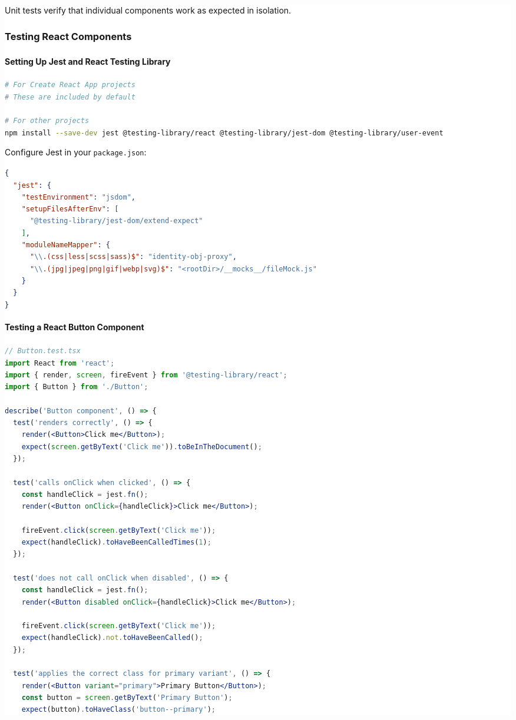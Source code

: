 Unit tests verify that individual components work as expected in isolation.

### Testing React Components

#### Setting Up Jest and React Testing Library

```bash
# For Create React App projects
# These are included by default

# For other projects
npm install --save-dev jest @testing-library/react @testing-library/jest-dom @testing-library/user-event
```

Configure Jest in your `package.json`:

```json
{
  "jest": {
    "testEnvironment": "jsdom",
    "setupFilesAfterEnv": [
      "@testing-library/jest-dom/extend-expect"
    ],
    "moduleNameMapper": {
      "\\.(css|less|scss|sass)$": "identity-obj-proxy",
      "\\.(jpg|jpeg|png|gif|webp|svg)$": "<rootDir>/__mocks__/fileMock.js"
    }
  }
}
```

#### Testing a React Button Component

```jsx
// Button.test.tsx
import React from 'react';
import { render, screen, fireEvent } from '@testing-library/react';
import { Button } from './Button';

describe('Button component', () => {
  test('renders correctly', () => {
    render(<Button>Click me</Button>);
    expect(screen.getByText('Click me')).toBeInTheDocument();
  });
  
  test('calls onClick when clicked', () => {
    const handleClick = jest.fn();
    render(<Button onClick={handleClick}>Click me</Button>);
    
    fireEvent.click(screen.getByText('Click me'));
    expect(handleClick).toHaveBeenCalledTimes(1);
  });
  
  test('does not call onClick when disabled', () => {
    const handleClick = jest.fn();
    render(<Button disabled onClick={handleClick}>Click me</Button>);
    
    fireEvent.click(screen.getByText('Click me'));
    expect(handleClick).not.toHaveBeenCalled();
  });
  
  test('applies the correct class for primary variant', () => {
    render(<Button variant="primary">Primary Button</Button>);
    const button = screen.getByText('Primary Button');
    expect(button).toHaveClass('button--primary');
```